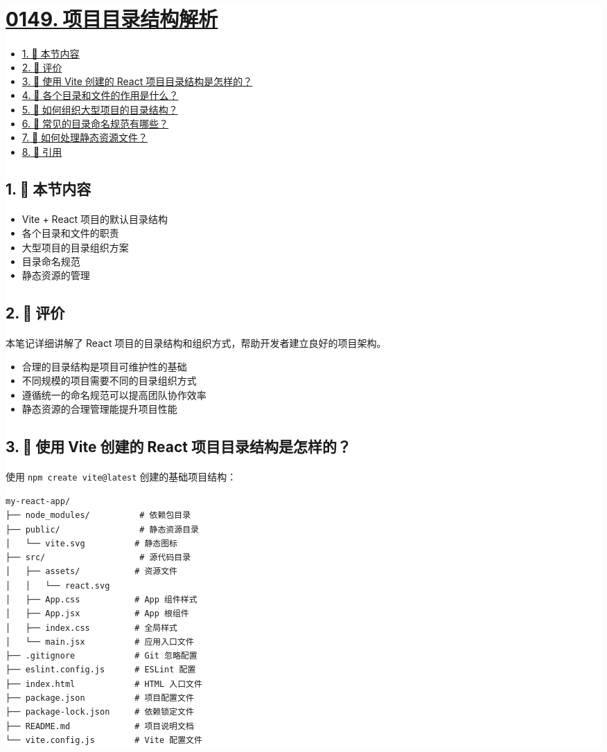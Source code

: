 # [0149. 项目目录结构解析](https://github.com/tnotesjs/TNotes.react/tree/main/notes/0149.%20%E9%A1%B9%E7%9B%AE%E7%9B%AE%E5%BD%95%E7%BB%93%E6%9E%84%E8%A7%A3%E6%9E%90)



- [1. 🎯 本节内容](#1--本节内容)
- [2. 🫧 评价](#2--评价)
- [3. 🤔 使用 Vite 创建的 React 项目目录结构是怎样的？](#3--使用-vite-创建的-react-项目目录结构是怎样的)
- [4. 🤔 各个目录和文件的作用是什么？](#4--各个目录和文件的作用是什么)
- [5. 🤔 如何组织大型项目的目录结构？](#5--如何组织大型项目的目录结构)
- [6. 🤔 常见的目录命名规范有哪些？](#6--常见的目录命名规范有哪些)
- [7. 🤔 如何处理静态资源文件？](#7--如何处理静态资源文件)
- [8. 🔗 引用](#8--引用)



## 1. 🎯 本节内容

- Vite + React 项目的默认目录结构
- 各个目录和文件的职责
- 大型项目的目录组织方案
- 目录命名规范
- 静态资源的管理

## 2. 🫧 评价

本笔记详细讲解了 React 项目的目录结构和组织方式，帮助开发者建立良好的项目架构。

- 合理的目录结构是项目可维护性的基础
- 不同规模的项目需要不同的目录组织方式
- 遵循统一的命名规范可以提高团队协作效率
- 静态资源的合理管理能提升项目性能

## 3. 🤔 使用 Vite 创建的 React 项目目录结构是怎样的？

使用 `npm create vite@latest` 创建的基础项目结构：

```txt
my-react-app/
├── node_modules/          # 依赖包目录
├── public/                # 静态资源目录
│   └── vite.svg          # 静态图标
├── src/                   # 源代码目录
│   ├── assets/           # 资源文件
│   │   └── react.svg
│   ├── App.css           # App 组件样式
│   ├── App.jsx           # App 根组件
│   ├── index.css         # 全局样式
│   └── main.jsx          # 应用入口文件
├── .gitignore            # Git 忽略配置
├── eslint.config.js      # ESLint 配置
├── index.html            # HTML 入口文件
├── package.json          # 项目配置文件
├── package-lock.json     # 依赖锁定文件
├── README.md             # 项目说明文档
└── vite.config.js        # Vite 配置文件
```
